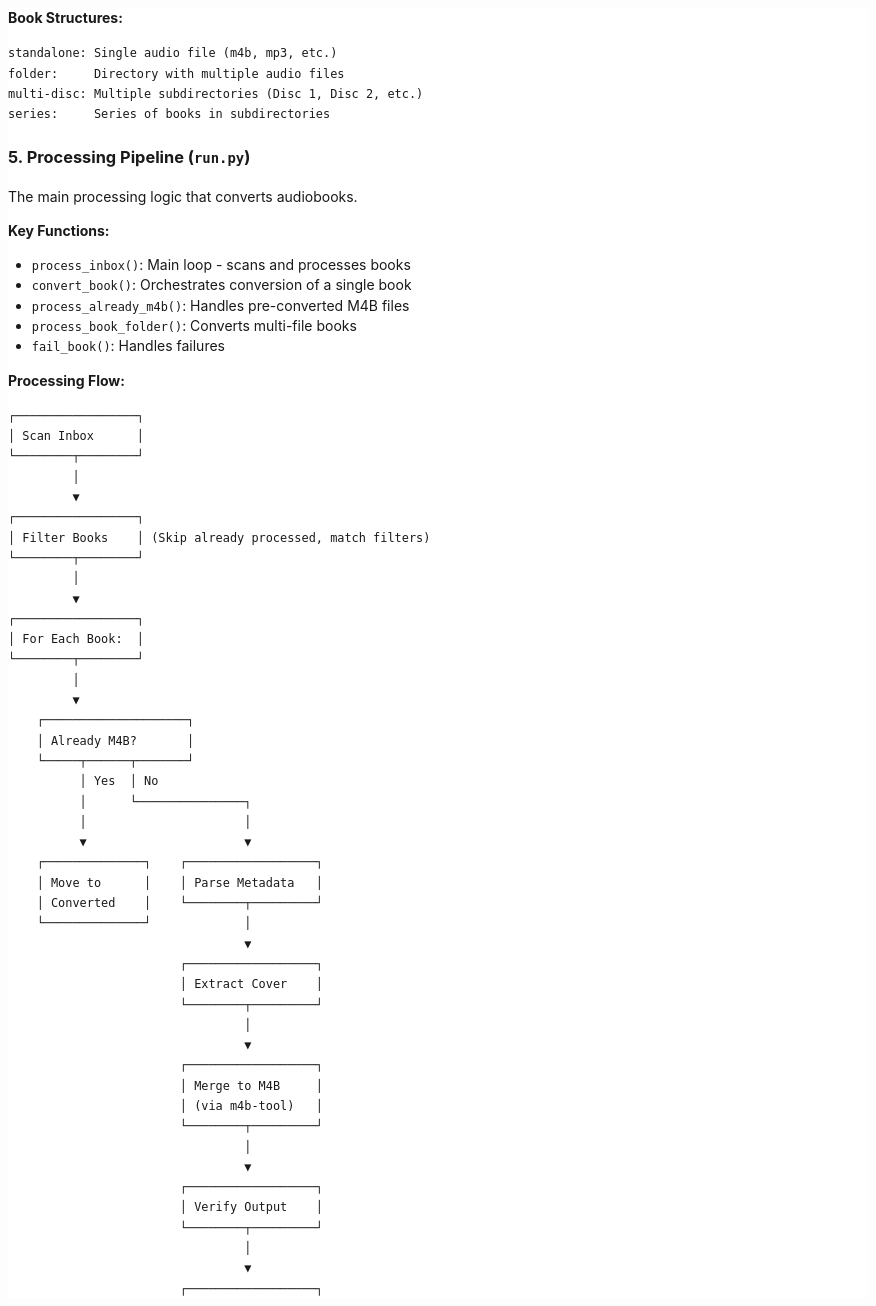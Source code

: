 **Book Structures:**
```
standalone: Single audio file (m4b, mp3, etc.)
folder:     Directory with multiple audio files
multi-disc: Multiple subdirectories (Disc 1, Disc 2, etc.)
series:     Series of books in subdirectories
```

### 5. Processing Pipeline (`run.py`)

The main processing logic that converts audiobooks.

**Key Functions:**
- `process_inbox()`: Main loop - scans and processes books
- `convert_book()`: Orchestrates conversion of a single book
- `process_already_m4b()`: Handles pre-converted M4B files
- `process_book_folder()`: Converts multi-file books
- `fail_book()`: Handles failures

**Processing Flow:**

```
┌─────────────────┐
│ Scan Inbox      │
└────────┬────────┘
         │
         ▼
┌─────────────────┐
│ Filter Books    │ (Skip already processed, match filters)
└────────┬────────┘
         │
         ▼
┌─────────────────┐
│ For Each Book:  │
└────────┬────────┘
         │
         ▼
    ┌────────────────────┐
    │ Already M4B?       │
    └─────┬──────┬───────┘
          │ Yes  │ No
          │      └───────────────┐
          │                      │
          ▼                      ▼
    ┌──────────────┐    ┌──────────────────┐
    │ Move to      │    │ Parse Metadata   │
    │ Converted    │    └────────┬─────────┘
    └──────────────┘             │
                                 ▼
                        ┌──────────────────┐
                        │ Extract Cover    │
                        └────────┬─────────┘
                                 │
                                 ▼
                        ┌──────────────────┐
                        │ Merge to M4B     │
                        │ (via m4b-tool)   │
                        └────────┬─────────┘
                                 │
                                 ▼
                        ┌──────────────────┐
                        │ Verify Output    │
                        └────────┬─────────┘
                                 │
                                 ▼
                        ┌──────────────────┐
```